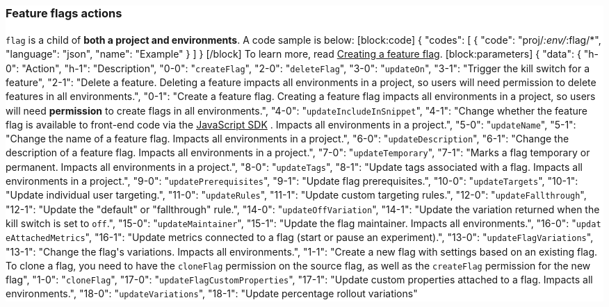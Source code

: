 ### Feature flags actions

`flag` is a child of **both a project and environments**. A code sample is below:
[block:code]
{
  "codes": [
    {
      "code": "proj/*:env/*:flag/*",
      "language": "json",
      "name": "Example"
    }
  ]
}
[/block]
To learn more, read [Creating a feature flag](./creating-a-feature-flag).
[block:parameters]
{
  "data": {
    "h-0": "Action",
    "h-1": "Description",
    "0-0": "`createFlag`",
    "2-0": "`deleteFlag`",
    "3-0": "`updateOn`",
    "3-1": "Trigger the kill switch for a feature",
    "2-1": "Delete a feature. Deleting a feature impacts all environments in a project, so users will need permission to delete features in all environments.",
    "0-1": "Create a feature flag. Creating a feature flag impacts all environments in a project, so users will need **permission** to create flags in all environments.",
    "4-0": "`updateIncludeInSnippet`",
    "4-1": "Change whether the feature flag is available to front-end code via the [JavaScript SDK](./js-sdk-reference) . Impacts all environments in a project.",
    "5-0": "`updateName`",
    "5-1": "Change the name of a feature flag. Impacts all environments in a project.",
    "6-0": "`updateDescription`",
    "6-1": "Change the description of a feature flag. Impacts all environments in a project.",
    "7-0": "`updateTemporary`",
    "7-1": "Marks a flag temporary or permanent. Impacts all environments in a project.",
    "8-0": "`updateTags`",
    "8-1": "Update tags associated with a flag. Impacts all environments in a project.",
    "9-0": "`updatePrerequisites`",
    "9-1": "Update flag prerequisites.",
    "10-0": "`updateTargets`",
    "10-1": "Update individual user targeting.",
    "11-0": "`updateRules`",
    "11-1": "Update custom targeting rules.",
    "12-0": "`updateFallthrough`",
    "12-1": "Update the \"default\" or \"fallthrough\" rule.",
    "14-0": "`updateOffVariation`",
    "14-1": "Update the variation returned when the kill switch is set to `off`.",
    "15-0": "`updateMaintainer`",
    "15-1": "Update the flag maintainer. Impacts all environments.",
    "16-0": "`updateAttachedMetrics`",
    "16-1": "Update metrics connected to a flag (start or pause an experiment).",
    "13-0": "`updateFlagVariations`",
    "13-1": "Change the flag's variations. Impacts all environments.",
    "1-1": "Create a new flag with settings based on an existing flag. To clone a flag, you need to have the `cloneFlag` permission on the source flag, as well as the `createFlag` permission for the new flag",
    "1-0": "`cloneFlag`",
    "17-0": "`updateFlagCustomProperties`",
    "17-1": "Update custom properties attached to a flag. Impacts all environments.",
    "18-0": "`updateVariations`",
    "18-1": "Update percentage rollout variations"